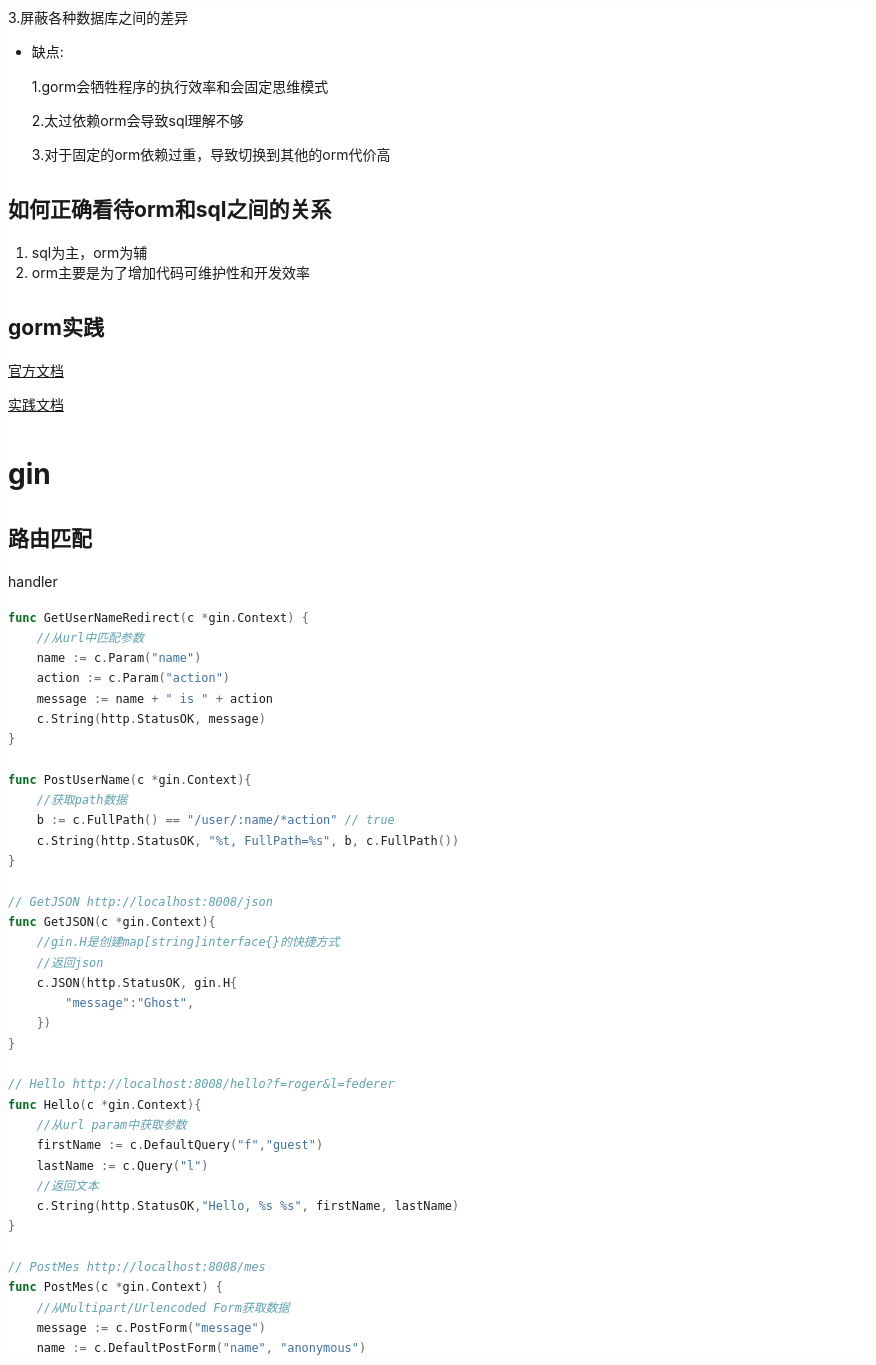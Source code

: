   3.屏蔽各种数据库之间的差异

- 缺点:

  1.gorm会牺牲程序的执行效率和会固定思维模式

  2.太过依赖orm会导致sql理解不够

  3.对于固定的orm依赖过重，导致切换到其他的orm代价高

## 如何正确看待orm和sql之间的关系

1. sql为主，orm为辅
2. orm主要是为了增加代码可维护性和开发效率

## gorm实践

[官方文档](https://gorm.io/docs/index.html)

[实践文档](https://www.yuque.com/flare-gcgmb/hpm2qa)

# gin

## 路由匹配

handler

```go
func GetUserNameRedirect(c *gin.Context) {
	//从url中匹配参数
	name := c.Param("name")
	action := c.Param("action")
	message := name + " is " + action
	c.String(http.StatusOK, message)
}

func PostUserName(c *gin.Context){
	//获取path数据
	b := c.FullPath() == "/user/:name/*action" // true
	c.String(http.StatusOK, "%t, FullPath=%s", b, c.FullPath())
}

// GetJSON http://localhost:8008/json
func GetJSON(c *gin.Context){
	//gin.H是创建map[string]interface{}的快捷方式
	//返回json
	c.JSON(http.StatusOK, gin.H{
		"message":"Ghost",
	})
}

// Hello http://localhost:8008/hello?f=roger&l=federer
func Hello(c *gin.Context){
	//从url param中获取参数
	firstName := c.DefaultQuery("f","guest")
	lastName := c.Query("l")
	//返回文本
	c.String(http.StatusOK,"Hello, %s %s", firstName, lastName)
}

// PostMes http://localhost:8008/mes
func PostMes(c *gin.Context) {
	//从Multipart/Urlencoded Form获取数据
	message := c.PostForm("message")
	name := c.DefaultPostForm("name", "anonymous")
```